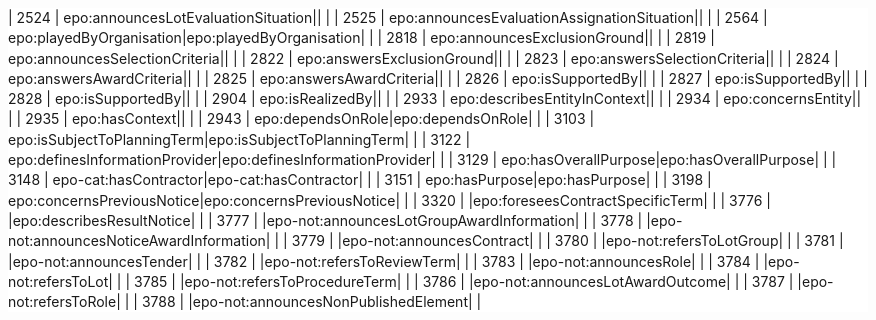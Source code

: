 | 2524 | epo:announcesLotEvaluationSituation|| |
| 2525 | epo:announcesEvaluationAssignationSituation|| |
| 2564 | epo:playedByOrganisation|epo:playedByOrganisation| |
| 2818 | epo:announcesExclusionGround|| |
| 2819 | epo:announcesSelectionCriteria|| |
| 2822 | epo:answersExclusionGround|| |
| 2823 | epo:answersSelectionCriteria|| |
| 2824 | epo:answersAwardCriteria|| |
| 2825 | epo:answersAwardCriteria|| |
| 2826 | epo:isSupportedBy|| |
| 2827 | epo:isSupportedBy|| |
| 2828 | epo:isSupportedBy|| |
| 2904 | epo:isRealizedBy|| |
| 2933 | epo:describesEntityInContext|| |
| 2934 | epo:concernsEntity|| |
| 2935 | epo:hasContext|| |
| 2943 | epo:dependsOnRole|epo:dependsOnRole| |
| 3103 | epo:isSubjectToPlanningTerm|epo:isSubjectToPlanningTerm| |
| 3122 | epo:definesInformationProvider|epo:definesInformationProvider| |
| 3129 | epo:hasOverallPurpose|epo:hasOverallPurpose| |
| 3148 | epo-cat:hasContractor|epo-cat:hasContractor| |
| 3151 | epo:hasPurpose|epo:hasPurpose| |
| 3198 | epo:concernsPreviousNotice|epo:concernsPreviousNotice| |
| 3320 | |epo:foreseesContractSpecificTerm| |
| 3776 | |epo:describesResultNotice| |
| 3777 | |epo-not:announcesLotGroupAwardInformation| |
| 3778 | |epo-not:announcesNoticeAwardInformation| |
| 3779 | |epo-not:announcesContract| |
| 3780 | |epo-not:refersToLotGroup| |
| 3781 | |epo-not:announcesTender| |
| 3782 | |epo-not:refersToReviewTerm| |
| 3783 | |epo-not:announcesRole| |
| 3784 | |epo-not:refersToLot| |
| 3785 | |epo-not:refersToProcedureTerm| |
| 3786 | |epo-not:announcesLotAwardOutcome| |
| 3787 | |epo-not:refersToRole| |
| 3788 | |epo-not:announcesNonPublishedElement| |